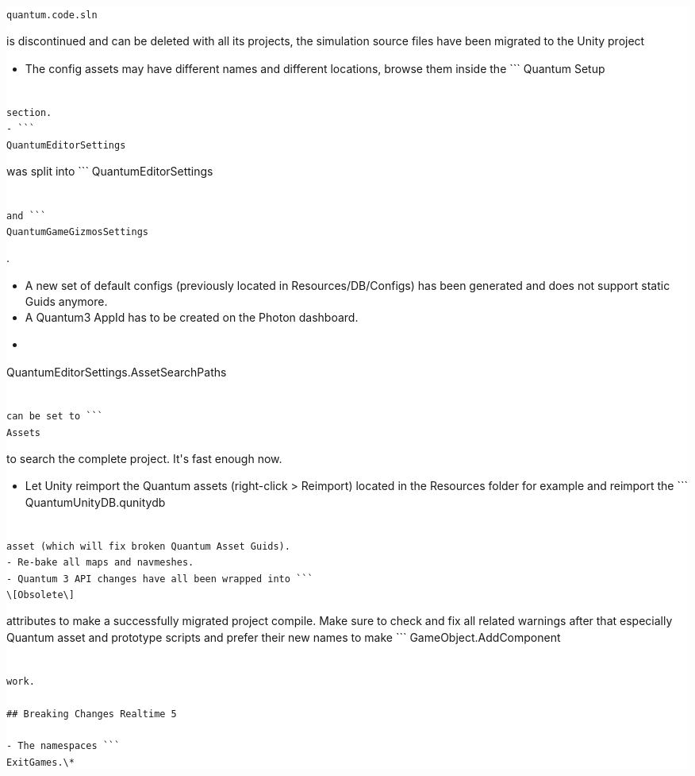 ```
quantum.code.sln
```

is discontinued and can be deleted with all its projects, the simulation source files have been migrated to the Unity project
- The config assets may have different names and different locations, browse them inside the ```
Quantum Setup
```

section.
- ```
QuantumEditorSettings
```

was split into ```
QuantumEditorSettings
```

and ```
QuantumGameGizmosSettings
```

.
- A new set of default configs (previously located in Resources/DB/Configs) has been generated and does not support static Guids anymore.
- A Quantum3 AppId has to be created on the Photon dashboard.
- ```
QuantumEditorSettings.AssetSearchPaths
```

can be set to ```
Assets
```

to search the complete project. It's fast enough now.
- Let Unity reimport the Quantum assets (right-click > Reimport) located in the Resources folder for example and reimport the ```
QuantumUnityDB.qunitydb
```

asset (which will fix broken Quantum Asset Guids).
- Re-bake all maps and navmeshes.
- Quantum 3 API changes have all been wrapped into ```
\[Obsolete\]
```

attributes to make a successfully migrated project compile. Make sure to check and fix all related warnings after that especially Quantum asset and prototype scripts and prefer their new names to make ```
GameObject.AddComponent<QAssetEntityView>
```

work.

## Breaking Changes Realtime 5

- The namespaces ```
ExitGames.\*
```
